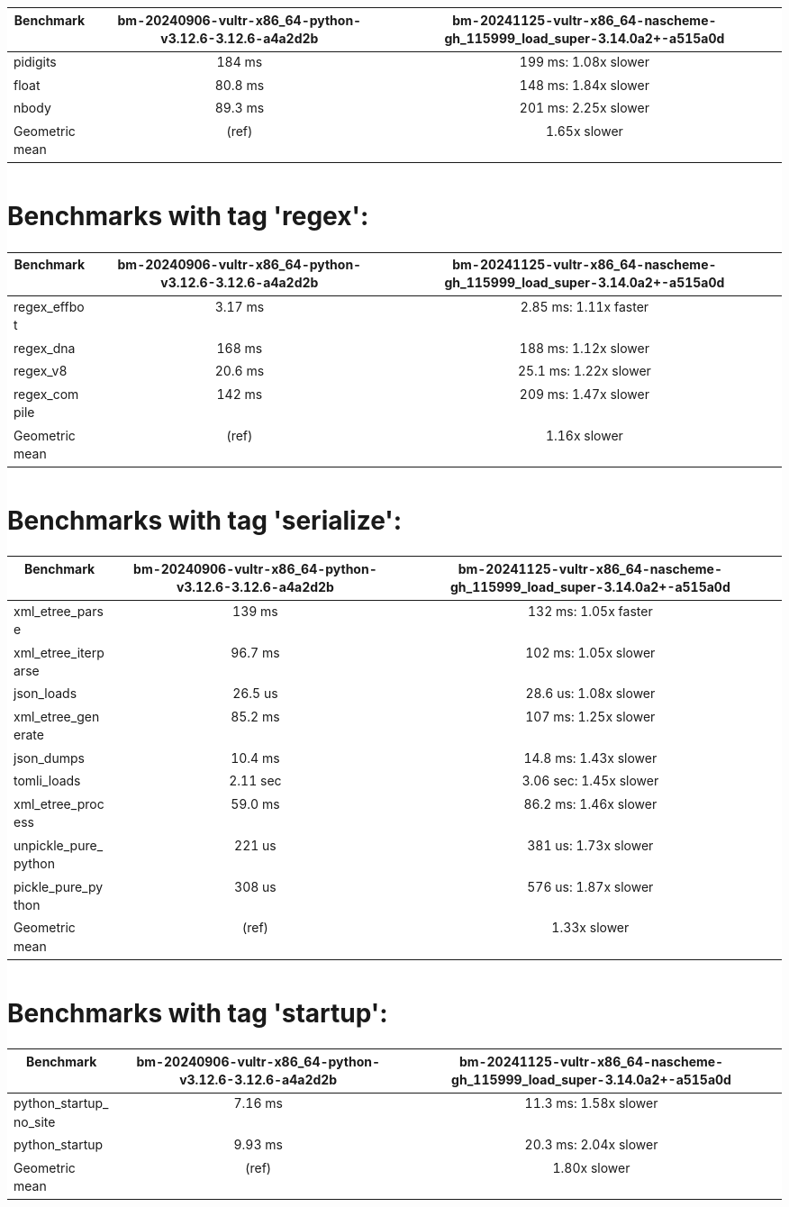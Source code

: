 | Benchmark      | bm-20240906-vultr-x86_64-python-v3.12.6-3.12.6-a4a2d2b | bm-20241125-vultr-x86_64-nascheme-gh_115999_load_super-3.14.0a2+-a515a0d |
|----------------|:------------------------------------------------------:|:------------------------------------------------------------------------:|
| pidigits       | 184 ms                                                 | 199 ms: 1.08x slower                                                     |
| float          | 80.8 ms                                                | 148 ms: 1.84x slower                                                     |
| nbody          | 89.3 ms                                                | 201 ms: 2.25x slower                                                     |
| Geometric mean | (ref)                                                  | 1.65x slower                                                             |

Benchmarks with tag 'regex':
============================

| Benchmark      | bm-20240906-vultr-x86_64-python-v3.12.6-3.12.6-a4a2d2b | bm-20241125-vultr-x86_64-nascheme-gh_115999_load_super-3.14.0a2+-a515a0d |
|----------------|:------------------------------------------------------:|:------------------------------------------------------------------------:|
| regex_effbot   | 3.17 ms                                                | 2.85 ms: 1.11x faster                                                    |
| regex_dna      | 168 ms                                                 | 188 ms: 1.12x slower                                                     |
| regex_v8       | 20.6 ms                                                | 25.1 ms: 1.22x slower                                                    |
| regex_compile  | 142 ms                                                 | 209 ms: 1.47x slower                                                     |
| Geometric mean | (ref)                                                  | 1.16x slower                                                             |

Benchmarks with tag 'serialize':
================================

| Benchmark            | bm-20240906-vultr-x86_64-python-v3.12.6-3.12.6-a4a2d2b | bm-20241125-vultr-x86_64-nascheme-gh_115999_load_super-3.14.0a2+-a515a0d |
|----------------------|:------------------------------------------------------:|:------------------------------------------------------------------------:|
| xml_etree_parse      | 139 ms                                                 | 132 ms: 1.05x faster                                                     |
| xml_etree_iterparse  | 96.7 ms                                                | 102 ms: 1.05x slower                                                     |
| json_loads           | 26.5 us                                                | 28.6 us: 1.08x slower                                                    |
| xml_etree_generate   | 85.2 ms                                                | 107 ms: 1.25x slower                                                     |
| json_dumps           | 10.4 ms                                                | 14.8 ms: 1.43x slower                                                    |
| tomli_loads          | 2.11 sec                                               | 3.06 sec: 1.45x slower                                                   |
| xml_etree_process    | 59.0 ms                                                | 86.2 ms: 1.46x slower                                                    |
| unpickle_pure_python | 221 us                                                 | 381 us: 1.73x slower                                                     |
| pickle_pure_python   | 308 us                                                 | 576 us: 1.87x slower                                                     |
| Geometric mean       | (ref)                                                  | 1.33x slower                                                             |

Benchmarks with tag 'startup':
==============================

| Benchmark              | bm-20240906-vultr-x86_64-python-v3.12.6-3.12.6-a4a2d2b | bm-20241125-vultr-x86_64-nascheme-gh_115999_load_super-3.14.0a2+-a515a0d |
|------------------------|:------------------------------------------------------:|:------------------------------------------------------------------------:|
| python_startup_no_site | 7.16 ms                                                | 11.3 ms: 1.58x slower                                                    |
| python_startup         | 9.93 ms                                                | 20.3 ms: 2.04x slower                                                    |
| Geometric mean         | (ref)                                                  | 1.80x slower                                                             |
